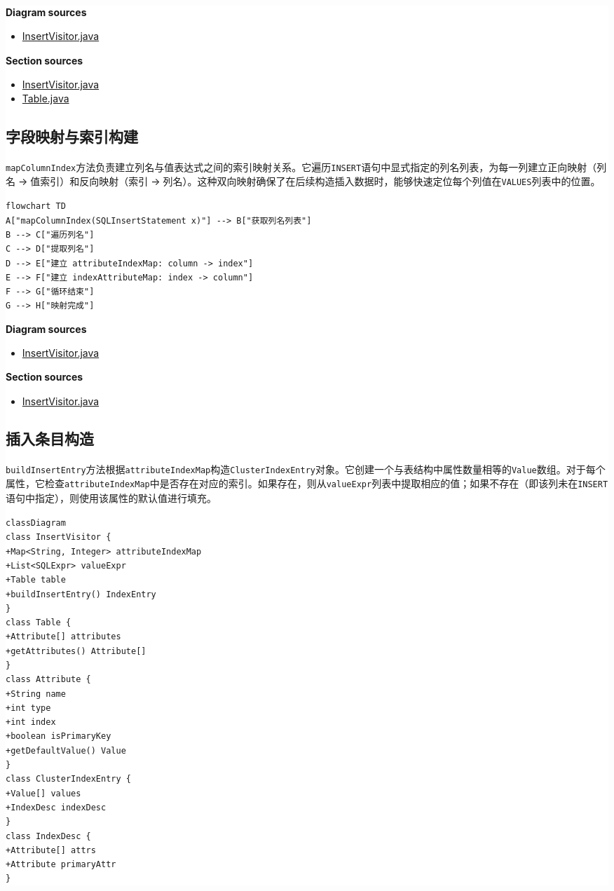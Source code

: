 **Diagram sources**
- [InsertVisitor.java](file://src/main/java/alchemystar/freedom/sql/parser/InsertVisitor.java#L20-L35)

**Section sources**
- [InsertVisitor.java](file://src/main/java/alchemystar/freedom/sql/parser/InsertVisitor.java#L20-L35)
- [Table.java](file://src/main/java/alchemystar/freedom/meta/Table.java#L1-L20)

## 字段映射与索引构建

`mapColumnIndex`方法负责建立列名与值表达式之间的索引映射关系。它遍历`INSERT`语句中显式指定的列名列表，为每一列建立正向映射（列名 → 值索引）和反向映射（索引 → 列名）。这种双向映射确保了在后续构造插入数据时，能够快速定位每个列值在`VALUES`列表中的位置。

```mermaid
flowchart TD
A["mapColumnIndex(SQLInsertStatement x)"] --> B["获取列名列表"]
B --> C["遍历列名"]
C --> D["提取列名"]
D --> E["建立 attributeIndexMap: column -> index"]
E --> F["建立 indexAttributeMap: index -> column"]
F --> G["循环结束"]
G --> H["映射完成"]
```

**Diagram sources**
- [InsertVisitor.java](file://src/main/java/alchemystar/freedom/sql/parser/InsertVisitor.java#L70-L80)

**Section sources**
- [InsertVisitor.java](file://src/main/java/alchemystar/freedom/sql/parser/InsertVisitor.java#L70-L80)

## 插入条目构造

`buildInsertEntry`方法根据`attributeIndexMap`构造`ClusterIndexEntry`对象。它创建一个与表结构中属性数量相等的`Value`数组。对于每个属性，它检查`attributeIndexMap`中是否存在对应的索引。如果存在，则从`valueExpr`列表中提取相应的值；如果不存在（即该列未在`INSERT`语句中指定），则使用该属性的默认值进行填充。

```mermaid
classDiagram
class InsertVisitor {
+Map<String, Integer> attributeIndexMap
+List<SQLExpr> valueExpr
+Table table
+buildInsertEntry() IndexEntry
}
class Table {
+Attribute[] attributes
+getAttributes() Attribute[]
}
class Attribute {
+String name
+int type
+int index
+boolean isPrimaryKey
+getDefaultValue() Value
}
class ClusterIndexEntry {
+Value[] values
+IndexDesc indexDesc
}
class IndexDesc {
+Attribute[] attrs
+Attribute primaryAttr
}
```